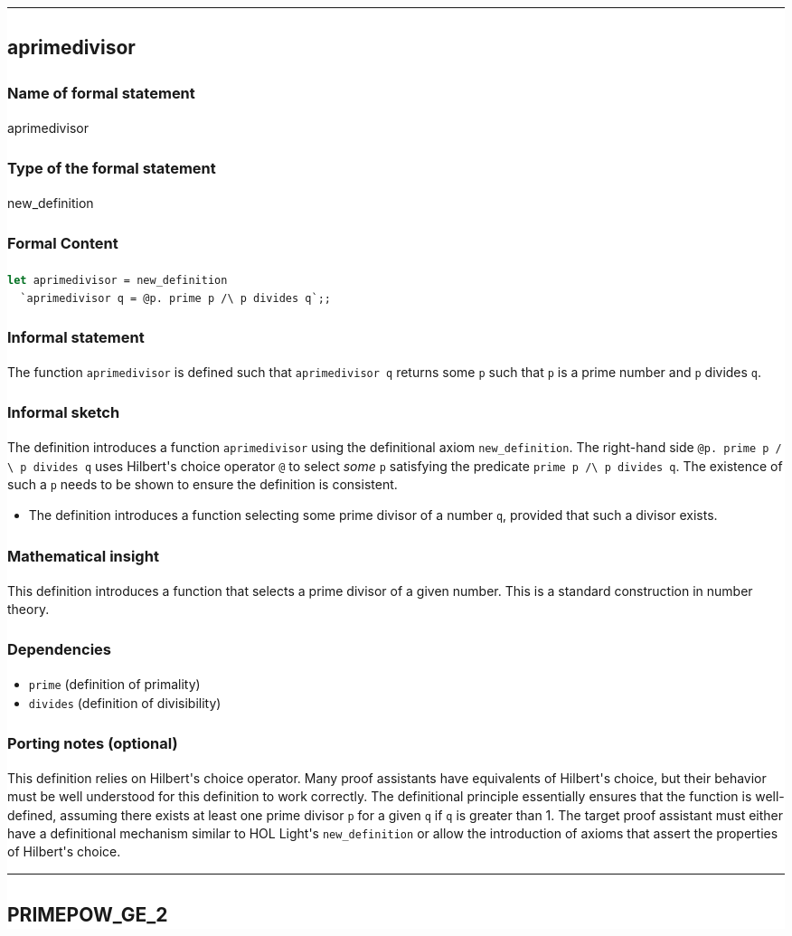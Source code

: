 
---

## aprimedivisor

### Name of formal statement
aprimedivisor

### Type of the formal statement
new_definition

### Formal Content
```ocaml
let aprimedivisor = new_definition
  `aprimedivisor q = @p. prime p /\ p divides q`;;
```

### Informal statement
The function `aprimedivisor` is defined such that `aprimedivisor q` returns some `p` such that `p` is a prime number and `p` divides `q`.

### Informal sketch
The definition introduces a function `aprimedivisor` using the definitional axiom `new_definition`. The right-hand side `@p. prime p /\ p divides q` uses Hilbert's choice operator `@` to select *some* `p` satisfying the predicate `prime p /\ p divides q`. The existence of such a `p` needs to be shown to ensure the definition is consistent.

*   The definition introduces a function selecting some prime divisor of a number `q`, provided that such a divisor exists.

### Mathematical insight
This definition introduces a function that selects a prime divisor of a given number. This is a standard construction in number theory.

### Dependencies
*   `prime` (definition of primality)
*   `divides` (definition of divisibility)

### Porting notes (optional)
This definition relies on Hilbert's choice operator.  Many proof assistants have equivalents of Hilbert's choice, but their behavior must be well understood for this definition to work correctly. The definitional principle essentially ensures that the function is well-defined, assuming there exists at least one prime divisor `p` for a given `q` if `q` is greater than 1. The target proof assistant must either have a definitional mechanism similar to HOL Light's `new_definition` or allow the introduction of axioms that assert the properties of Hilbert's choice.


---

## PRIMEPOW_GE_2
